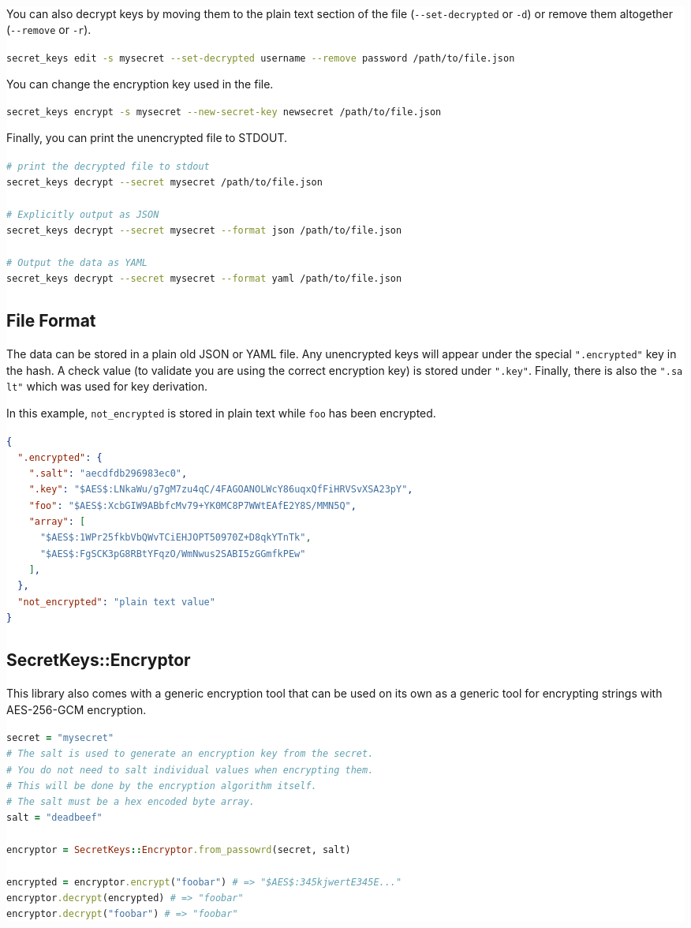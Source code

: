 You can also decrypt keys by moving them to the plain text section of the file (`--set-decrypted` or `-d`) or remove them altogether (`--remove` or `-r`).

```bash
secret_keys edit -s mysecret --set-decrypted username --remove password /path/to/file.json
```

You can change the encryption key used in the file.

```bash
secret_keys encrypt -s mysecret --new-secret-key newsecret /path/to/file.json
```

Finally, you can print the unencrypted file to STDOUT.

```bash
# print the decrypted file to stdout
secret_keys decrypt --secret mysecret /path/to/file.json

# Explicitly output as JSON
secret_keys decrypt --secret mysecret --format json /path/to/file.json

# Output the data as YAML
secret_keys decrypt --secret mysecret --format yaml /path/to/file.json
```

## File Format

The data can be stored in a plain old JSON or YAML file. Any unencrypted keys will appear under the special `".encrypted"` key in the hash. A check value (to validate you are using the correct encryption key) is stored under `".key"`. Finally, there is also the `".salt"` which was used for key derivation.

In this example, `not_encrypted` is stored in plain text while `foo` has been encrypted.

```json
{
  ".encrypted": {
    ".salt": "aecdfdb296983ec0",
    ".key": "$AES$:LNkaWu/g7gM7zu4qC/4FAGOANOLWcY86uqxQfFiHRVSvXSA23pY",
    "foo": "$AES$:XcbGIW9ABbfcMv79+YK0MC8P7WWtEAfE2Y8S/MMN5Q",
    "array": [
      "$AES$:1WPr25fkbVbQWvTCiEHJOPT50970Z+D8qkYTnTk",
      "$AES$:FgSCK3pG8RBtYFqzO/WmNwus2SABI5zGGmfkPEw"
    ],
  },
  "not_encrypted": "plain text value"
}
```

## SecretKeys::Encryptor

This library also comes with a generic encryption tool that can be used on its own as a generic tool for encrypting strings with AES-256-GCM encryption.

```ruby
secret = "mysecret"
# The salt is used to generate an encryption key from the secret.
# You do not need to salt individual values when encrypting them.
# This will be done by the encryption algorithm itself.
# The salt must be a hex encoded byte array.
salt = "deadbeef"

encryptor = SecretKeys::Encryptor.from_passowrd(secret, salt)

encrypted = encryptor.encrypt("foobar") # => "$AES$:345kjwertE345E..."
encryptor.decrypt(encrypted) # => "foobar"
encryptor.decrypt("foobar") # => "foobar"

```